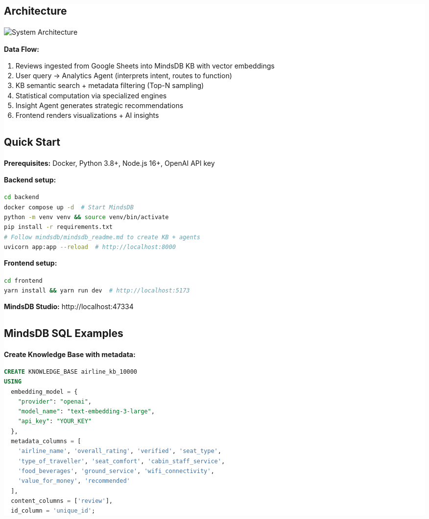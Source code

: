 ## Architecture

<img width="400" alt="System Architecture" src="https://github.com/user-attachments/assets/15c29516-87e3-433b-b6b0-b64c384af2b0" />

**Data Flow:**
1. Reviews ingested from Google Sheets into MindsDB KB with vector embeddings
2. User query → Analytics Agent (interprets intent, routes to function)
3. KB semantic search + metadata filtering (Top-N sampling)
4. Statistical computation via specialized engines
5. Insight Agent generates strategic recommendations
6. Frontend renders visualizations + AI insights

## Quick Start

**Prerequisites:** Docker, Python 3.8+, Node.js 16+, OpenAI API key

**Backend setup:**
```bash
cd backend
docker compose up -d  # Start MindsDB
python -m venv venv && source venv/bin/activate
pip install -r requirements.txt
# Follow mindsdb/mindsdb_readme.md to create KB + agents
uvicorn app:app --reload  # http://localhost:8000
```

**Frontend setup:**
```bash
cd frontend
yarn install && yarn run dev  # http://localhost:5173
```

**MindsDB Studio:** http://localhost:47334

## MindsDB SQL Examples

**Create Knowledge Base with metadata:**
```sql
CREATE KNOWLEDGE_BASE airline_kb_10000
USING
  embedding_model = {
    "provider": "openai",
    "model_name": "text-embedding-3-large",
    "api_key": "YOUR_KEY"
  },
  metadata_columns = [
    'airline_name', 'overall_rating', 'verified', 'seat_type',
    'type_of_traveller', 'seat_comfort', 'cabin_staff_service',
    'food_beverages', 'ground_service', 'wifi_connectivity', 
    'value_for_money', 'recommended'
  ],
  content_columns = ['review'],
  id_column = 'unique_id';
```
